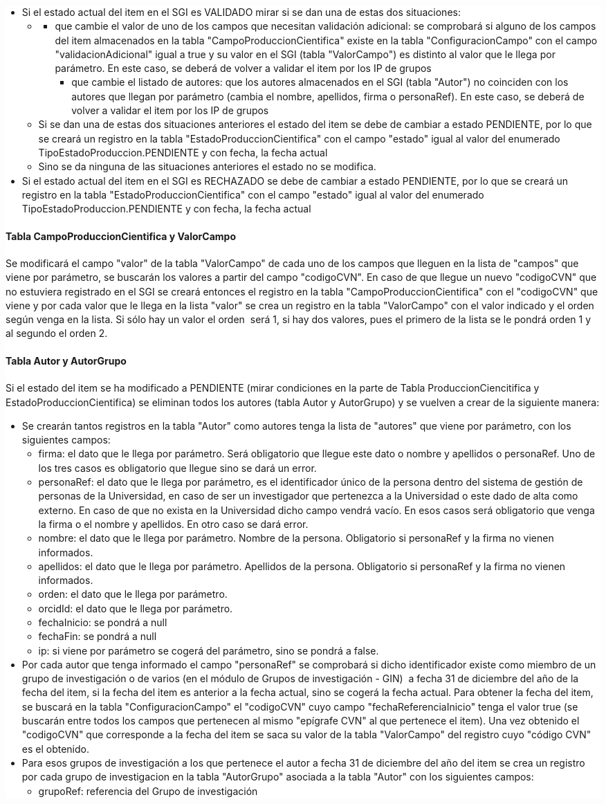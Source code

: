 * Si el estado actual del item en el SGI es VALIDADO mirar si se dan una de estas dos situaciones:
	+ - que cambie el valor de uno de los campos que necesitan validación adicional: se comprobará si alguno de los campos del item almacenados en la tabla "CampoProduccionCientifica" existe en la tabla "ConfiguracionCampo" con el campo "validacionAdicional" igual a true y su valor en el SGI (tabla "ValorCampo") es distinto al valor que le llega por parámetro. En este caso, se deberá de volver a validar el item por los IP de grupos
		- que cambie el listado de autores: que los autores almacenados en el SGI (tabla "Autor") no coinciden con los autores que llegan por parámetro (cambia el nombre, apellidos, firma o personaRef). En este caso, se deberá de volver a validar el item por los IP de grupos
	+ Si se dan una de estas dos situaciones anteriores el estado del item se debe de cambiar a estado PENDIENTE, por lo que se creará un registro en la tabla "EstadoProduccionCientifica" con el campo "estado" igual al valor del enumerado TipoEstadoProduccion.PENDIENTE y con fecha, la fecha actual
	+ Sino se da ninguna de las situaciones anteriores el estado no se modifica.
* Si el estado actual del item en el SGI es RECHAZADO se debe de cambiar a estado PENDIENTE, por lo que se creará un registro en la tabla "EstadoProduccionCientifica" con el campo "estado" igual al valor del enumerado TipoEstadoProduccion.PENDIENTE y con fecha, la fecha actual

#### Tabla CampoProduccionCientifica y ValorCampo

Se modificará el campo "valor" de la tabla "ValorCampo" de cada uno de los campos que lleguen en la lista de "campos" que viene por parámetro, se buscarán los valores a partir del campo "codigoCVN". En caso de que llegue un nuevo "codigoCVN" que no estuviera registrado en el SGI se creará entonces el registro en la tabla "CampoProduccionCientifica" con el "codigoCVN" que viene y por cada valor que le llega en la lista "valor" se crea un registro en la tabla "ValorCampo" con el valor indicado y el orden según venga en la lista. Si sólo hay un valor el orden  será 1, si hay dos valores, pues el primero de la lista se le pondrá orden 1 y al segundo el orden 2\.

#### Tabla Autor y AutorGrupo

Si el estado del item se ha modificado a PENDIENTE (mirar condiciones en la parte de Tabla ProduccionCiencitifica y EstadoProduccionCientifica) se eliminan todos los autores (tabla Autor y AutorGrupo) y se vuelven a crear de la siguiente manera:

* Se crearán tantos registros en la tabla "Autor" como autores tenga la lista de "autores" que viene por parámetro, con los siguientes campos:
	+ firma: el dato que le llega por parámetro. Será obligatorio que llegue este dato o nombre y apellidos o personaRef. Uno de los tres casos es obligatorio que llegue sino se dará un error.
	+ personaRef: el dato que le llega por parámetro, es el identificador único de la persona dentro del sistema de gestión de personas de la Universidad, en caso de ser un investigador que pertenezca a la Universidad o este dado de alta como externo. En caso de que no exista en la Universidad dicho campo vendrá vacío. En esos casos será obligatorio que venga la firma o el nombre y apellidos. En otro caso se dará error.
	+ nombre: el dato que le llega por parámetro. Nombre de la persona. Obligatorio si personaRef y la firma no vienen informados.
	+ apellidos: el dato que le llega por parámetro. Apellidos de la persona. Obligatorio si personaRef y la firma no vienen informados.
	+ orden: el dato que le llega por parámetro.
	+ orcidId: el dato que le llega por parámetro.
	+ fechaInicio: se pondrá a null
	+ fechaFin: se pondrá a null
	+ ip: si viene por parámetro se cogerá del parámetro, sino se pondrá a false.
* Por cada autor que tenga informado el campo "personaRef" se comprobará si dicho identificador existe como miembro de un grupo de investigación o de varios (en el módulo de Grupos de investigación \- GIN)  a fecha 31 de diciembre del año de la fecha del item, si la fecha del item es anterior a la fecha actual, sino se cogerá la fecha actual. Para obtener la fecha del item, se buscará en la tabla "ConfiguracionCampo" el "codigoCVN" cuyo campo "fechaReferenciaInicio" tenga el valor true (se buscarán entre todos los campos que pertenecen al mismo "epígrafe CVN" al que pertenece el item). Una vez obtenido el "codigoCVN" que corresponde a la fecha del item se saca su valor de la tabla "ValorCampo" del registro cuyo "código CVN" es el obtenido.
* Para esos grupos de investigación a los que pertenece el autor a fecha 31 de diciembre del año del item se crea un registro por cada grupo de investigacion en la tabla "AutorGrupo" asociada a la tabla "Autor" con los siguientes campos:
	+ grupoRef: referencia del Grupo de investigación